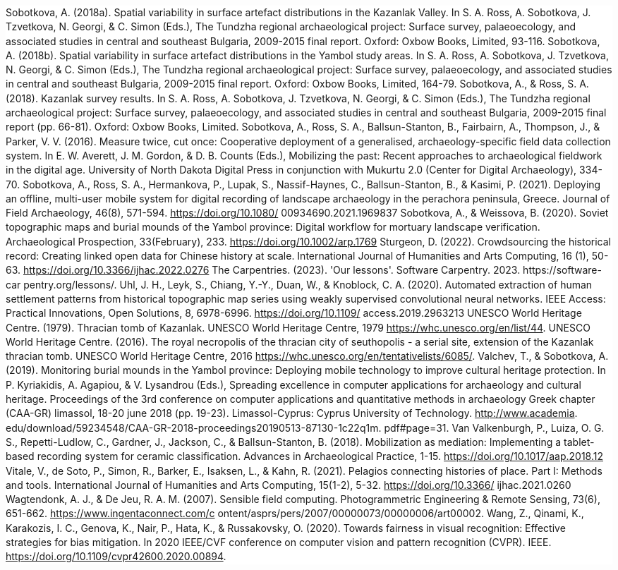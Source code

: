 Sobotkova, A. (2018a). Spatial variability in surface artefact distributions in the Kazanlak Valley. In S. A. Ross, A. Sobotkova, J. Tzvetkova, N. Georgi, & C. Simon (Eds.), The Tundzha regional archaeological project: Surface survey, palaeoecology, and associated studies in central and southeast Bulgaria, 2009-2015 final report. Oxford: Oxbow Books, Limited, 93-116.
Sobotkova, A. (2018b). Spatial variability in surface artefact distributions in the Yambol study areas. In S. A. Ross, A. Sobotkova, J. Tzvetkova, N. Georgi, & C. Simon (Eds.), The Tundzha regional archaeological project: Surface survey, palaeoecology, and associated studies in central and southeast Bulgaria, 2009-2015 final report. Oxford: Oxbow Books, Limited, 164-79.
Sobotkova, A., & Ross, S. A. (2018). Kazanlak survey results. In S. A. Ross, A. Sobotkova, J. Tzvetkova, N. Georgi, & C. Simon (Eds.), The Tundzha regional archaeological project: Surface survey, palaeoecology, and associated studies in central and southeast Bulgaria, 2009-2015 final report (pp. 66-81). Oxford: Oxbow Books, Limited.
Sobotkova, A., Ross, S. A., Ballsun-Stanton, B., Fairbairn, A., Thompson, J., & Parker, V. V. (2016). Measure twice, cut once: Cooperative deployment of a generalised, archaeology-specific field data collection system. In E. W. Averett, J. M. Gordon, & D. B. Counts (Eds.), Mobilizing the past: Recent approaches to archaeological fieldwork in the digital age. University of North Dakota Digital Press in conjunction with Mukurtu 2.0 (Center for Digital Archaeology), 334-70.
Sobotkova, A., Ross, S. A., Hermankova, P., Lupak, S., Nassif-Haynes, C., Ballsun-Stanton, B., & Kasimi, P. (2021). Deploying an offline, multi-user mobile system for digital recording of landscape archaeology in the perachora peninsula, Greece. Journal of Field Archaeology, 46(8), 571-594. https://doi.org/10.1080/ 00934690.2021.1969837
Sobotkova, A., & Weissova, B. (2020). Soviet topographic maps and burial mounds of the Yambol province: Digital workflow for mortuary landscape verification. Archaeological Prospection, 33(February), 233. https://doi.org/10.1002/arp.1769
Sturgeon, D. (2022). Crowdsourcing the historical record: Creating linked open data for Chinese history at scale. International Journal of Humanities and Arts Computing, 16 (1), 50-63. https://doi.org/10.3366/ijhac.2022.0276
The Carpentries. (2023). 'Our lessons'. Software Carpentry. 2023. https://software-car pentry.org/lessons/.
Uhl, J. H., Leyk, S., Chiang, Y.-Y., Duan, W., & Knoblock, C. A. (2020). Automated extraction of human settlement patterns from historical topographic map series using weakly supervised convolutional neural networks. IEEE Access: Practical Innovations, Open Solutions, 8, 6978-6996. https://doi.org/10.1109/ access.2019.2963213
UNESCO World Heritage Centre. (1979). Thracian tomb of Kazanlak. UNESCO World Heritage Centre, 1979 https://whc.unesco.org/en/list/44.
UNESCO World Heritage Centre. (2016). The royal necropolis of the thracian city of seuthopolis - a serial site, extension of the Kazanlak thracian tomb. UNESCO World Heritage Centre, 2016 https://whc.unesco.org/en/tentativelists/6085/.
Valchev, T., & Sobotkova, A. (2019). Monitoring burial mounds in the Yambol province: Deploying mobile technology to improve cultural heritage protection. In P. Kyriakidis, A. Agapiou, & V. Lysandrou (Eds.), Spreading excellence in computer applications for archaeology and cultural heritage. Proceedings of the 3rd conference on computer applications and quantitative methods in archaeology Greek chapter (CAA-GR) limassol, 18-20 june 2018 (pp. 19-23). Limassol-Cyprus: Cyprus University of Technology. http://www.academia. edu/download/59234548/CAA-GR-2018-proceedings20190513-87130-1c22q1m. pdf#page=31.
Van Valkenburgh, P., Luiza, O. G. S., Repetti-Ludlow, C., Gardner, J., Jackson, C., & Ballsun-Stanton, B. (2018). Mobilization as mediation: Implementing a tablet-based recording system for ceramic classification. Advances in Archaeological Practice, 1-15. https://doi.org/10.1017/aap.2018.12
Vitale, V., de Soto, P., Simon, R., Barker, E., Isaksen, L., & Kahn, R. (2021). Pelagios connecting histories of place. Part I: Methods and tools. International Journal of Humanities and Arts Computing, 15(1-2), 5-32. https://doi.org/10.3366/ ijhac.2021.0260
Wagtendonk, A. J., & De Jeu, R. A. M. (2007). Sensible field computing. Photogrammetric Engineering & Remote Sensing, 73(6), 651-662. https://www.ingentaconnect.com/c ontent/asprs/pers/2007/00000073/00000006/art00002.
Wang, Z., Qinami, K., Karakozis, I. C., Genova, K., Nair, P., Hata, K., & Russakovsky, O. (2020). Towards fairness in visual recognition: Effective strategies for bias mitigation. In 2020 IEEE/CVF conference on computer vision and pattern recognition (CVPR). IEEE. https://doi.org/10.1109/cvpr42600.2020.00894.
